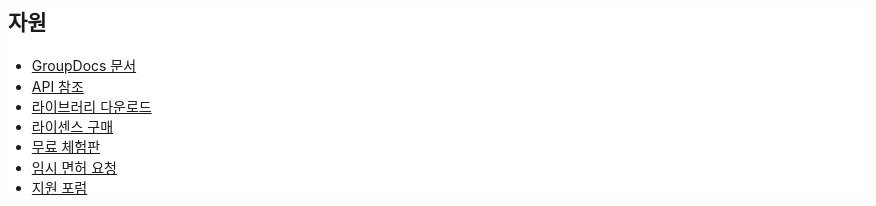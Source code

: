 ## 자원
- [GroupDocs 문서](https://docs.groupdocs.com/annotation/java/)
- [API 참조](https://reference.groupdocs.com/annotation/java/)
- [라이브러리 다운로드](https://releases.groupdocs.com/annotation/java/)
- [라이센스 구매](https://purchase.groupdocs.com/buy)
- [무료 체험판](https://releases.groupdocs.com/annotation/java/)
- [임시 면허 요청](https://purchase.groupdocs.com/temporary-license/)
- [지원 포럼](https://forum.groupdocs.com/c/annotation/)